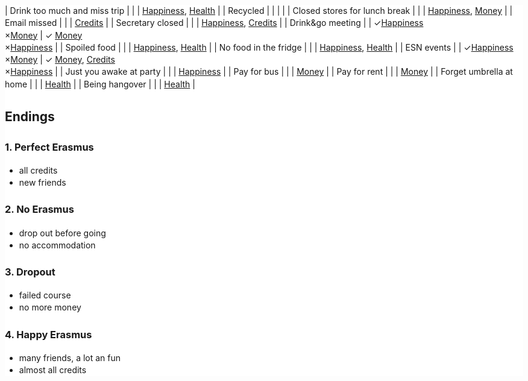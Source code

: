 | Drink too much and miss trip         |                                        |                                                                  | [Happiness](#happiness), [Health](#health)                                           |
| Recycled                             |                                        |                                                                  |                                                                                      |
| Closed stores for lunch break        |                                        |                                                                  | [Happiness](#happiness), [Money](#money)                                             |
| Email missed                         |                                        |                                                                  | [Credits](#credits)                                                                  |
| Secretary closed                     |                                        |                                                                  | [Happiness](#happiness), [Credits](#credits)                                         |
| Drink&go meeting                     |                                        | $\checkmark$[Happiness](#happiness)<br>$\times$[Money](#money)   | $\checkmark$ [Money](#money)<br>$\times$[Happiness](#happiness)                      |
| Spoiled food                         |                                        |                                                                  | [Happiness](#happiness), [Health](#health)                                           |
| No food in the fridge                |                                        |                                                                  | [Happiness](#happiness), [Health](#health)                                           |
| ESN events                           |                                        | $\checkmark$[Happiness](#happiness)<br>$\times$[Money](#money)   | $\checkmark$ [Money](#money), [Credits](#credits)<br>$\times$[Happiness](#happiness) |
| Just you awake at party              |                                        |                                                                  | [Happiness](#happiness)                                                              |
| Pay for bus                          |                                        |                                                                  | [Money](#money)                                                                      |
| Pay for rent                         |                                        |                                                                  | [Money](#money)                                                                      |
| Forget umbrella at home              |                                        |                                                                  | [Health](#health)                                                                    |
| Being hangover                       |                                        |                                                                  | [Health](#health)                                                                    |


## Endings

### 1. Perfect Erasmus
- all credits
- new friends
### 2. No Erasmus
- drop out before going 
- no accommodation
### 3. Dropout
- failed course
- no more money
### 4. Happy Erasmus
- many friends, a lot an fun
- almost all credits